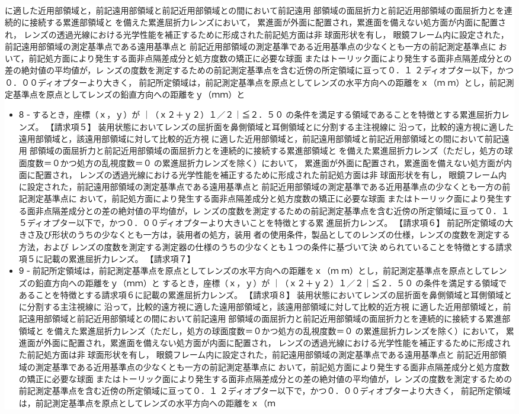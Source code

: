 に適した近用部領域と，前記遠用部領域と前記近用部領域との間において前記遠用
部領域の面屈折力と前記近用部領域の面屈折力とを連続的に接続する累進部領域と
を備えた累進屈折力レンズにおいて， 
 累進面が外面に配置され，累進面を備えない処方面が内面に配置され， 
 レンズの透過光線における光学性能を補正するために形成された前記処方面は非
球面形状を有し， 
 眼鏡フレーム内に設定された，前記遠用部領域の測定基準点である遠用基準点と
前記近用部領域の測定基準である近用基準点の少なくとも一方の前記測定基準点に
おいて，前記処方面により発生する面非点隔差成分と処方度数の矯正に必要な球面
またはトーリック面により発生する面非点隔差成分との差の絶対値の平均値が，レ
ンズの度数を測定するための前記測定基準点を含む近傍の所定領域に亘って０．１
２ディオプター以下，かつ０．００ディオプターより大きく， 
 前記所定領域は，前記測定基準点を原点としてレンズの水平方向への距離をｘ（ｍ
ｍ）とし，前記測定基準点を原点としてレンズの鉛直方向への距離をｙ（ｍｍ）と
 - 8 - 
するとき，座標（ｘ，ｙ）が 
｜（ｘ２＋ｙ２）１／２｜≦２．５０ 
の条件を満足する領域であることを特徴とする累進屈折力レンズ。 
【請求項５】 
 装用状態においてレンズの屈折面を鼻側領域と耳側領域とに分割する主注視線に
沿って，比較的遠方視に適した遠用部領域と，該遠用部領域に対して比較的近方視
に適した近用部領域と，前記遠用部領域と前記近用部領域との間において前記遠用
部領域の面屈折力と前記近用部領域の面屈折力とを連続的に接続する累進部領域と
を備えた累進屈折力レンズ（ただし，処方の球面度数＝０かつ処方の乱視度数＝０
の累進屈折力レンズを除く）において， 
 累進面が外面に配置され，累進面を備えない処方面が内面に配置され， 
 レンズの透過光線における光学性能を補正するために形成された前記処方面は非
球面形状を有し， 
 眼鏡フレーム内に設定された，前記遠用部領域の測定基準点である遠用基準点と
前記近用部領域の測定基準である近用基準点の少なくとも一方の前記測定基準点に
おいて，前記処方面により発生する面非点隔差成分と処方度数の矯正に必要な球面
またはトーリック面により発生する面非点隔差成分との差の絶対値の平均値が，レ
ンズの度数を測定するための前記測定基準点を含む近傍の所定領域に亘って０．１
５ディオプター以下で，かつ０．００ディオプターより大きいことを特徴とする累
進屈折力レンズ。 
【請求項６】 
 前記所定領域の大きさ及び形状のうちの少なくとも一方は，装用者の処方，装用
者の使用条件，製品としてのレンズの仕様，レンズの度数を測定する方法，および
レンズの度数を測定する測定器の仕様のうちの少なくとも１つの条件に基づいて決
められていることを特徴とする請求項５に記載の累進屈折力レンズ。 
【請求項７】 
 - 9 - 
 前記所定領域は，前記測定基準点を原点としてレンズの水平方向への距離をｘ（ｍ
ｍ）とし，前記測定基準点を原点としてレンズの鉛直方向への距離をｙ（ｍｍ）と
するとき，座標（ｘ，ｙ）が 
｜（ｘ２＋ｙ２）１／２｜≦２．５０ 
の条件を満足する領域であることを特徴とする請求項６に記載の累進屈折力レンズ。 
【請求項８】 
 装用状態においてレンズの屈折面を鼻側領域と耳側領域とに分割する主注視線に
沿って，比較的遠方視に適した遠用部領域と，該遠用部領域に対して比較的近方視
に適した近用部領域と，前記遠用部領域と前記近用部領域との間において前記遠用
部領域の面屈折力と前記近用部領域の面屈折力とを連続的に接続する累進部領域と
を備えた累進屈折力レンズ（ただし，処方の球面度数＝０かつ処方の乱視度数＝０
の累進屈折力レンズを除く）において， 
 累進面が外面に配置され，累進面を備えない処方面が内面に配置され， 
 レンズの透過光線における光学性能を補正するために形成された前記処方面は非
球面形状を有し， 
 眼鏡フレーム内に設定された，前記遠用部領域の測定基準点である遠用基準点と
前記近用部領域の測定基準である近用基準点の少なくとも一方の前記測定基準点に
おいて，前記処方面により発生する面非点隔差成分と処方度数の矯正に必要な球面
またはトーリック面により発生する面非点隔差成分との差の絶対値の平均値が，レ
ンズの度数を測定するための前記測定基準点を含む近傍の所定領域に亘って０．１
２ディオプター以下で，かつ０．００ディオプターより大きく， 
 前記所定領域は，前記測定基準点を原点としてレンズの水平方向への距離をｘ（ｍ